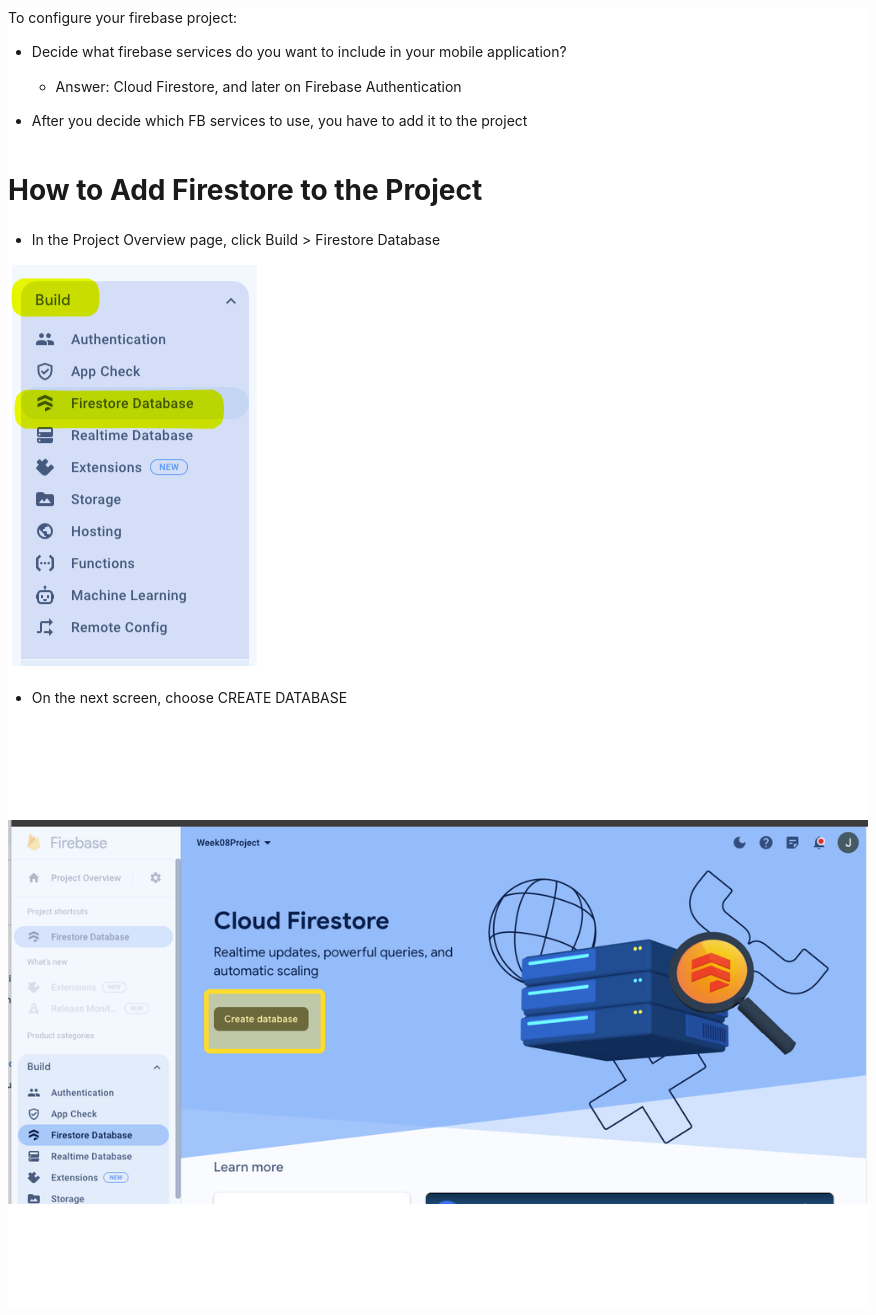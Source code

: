 To configure your firebase project:

- Decide what firebase services do you want to include in your mobile
  application?

  - Answer: Cloud Firestore, and later on Firebase Authentication



- After you decide which FB services to use, you have to add it to the
  project

# How to Add Firestore to the Project

- In the Project Overview page, click Build \> Firestore Database

<img src="images/media9_2/image38.png"
style="width:2.59375in;height:4.21875in" />

- On the next screen, choose CREATE DATABASE

<img src="images/media9_2/image34.png"
style="width:13.53125in;height:6.03125in" />
